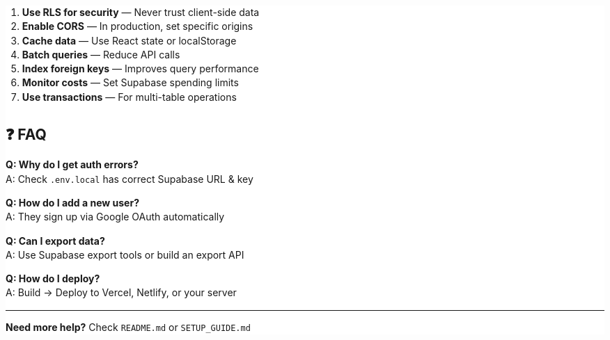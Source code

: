 1. **Use RLS for security** — Never trust client-side data
2. **Enable CORS** — In production, set specific origins
3. **Cache data** — Use React state or localStorage
4. **Batch queries** — Reduce API calls
5. **Index foreign keys** — Improves query performance
6. **Monitor costs** — Set Supabase spending limits
7. **Use transactions** — For multi-table operations

## ❓ FAQ

**Q: Why do I get auth errors?**  
A: Check `.env.local` has correct Supabase URL & key

**Q: How do I add a new user?**  
A: They sign up via Google OAuth automatically

**Q: Can I export data?**  
A: Use Supabase export tools or build an export API

**Q: How do I deploy?**  
A: Build → Deploy to Vercel, Netlify, or your server

---

**Need more help?** Check `README.md` or `SETUP_GUIDE.md`
